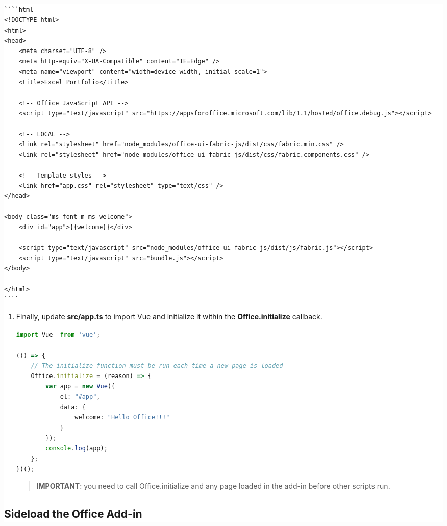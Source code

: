    ````html
    <!DOCTYPE html>
    <html>
    <head>
        <meta charset="UTF-8" />
        <meta http-equiv="X-UA-Compatible" content="IE=Edge" />
        <meta name="viewport" content="width=device-width, initial-scale=1">
        <title>Excel Portfolio</title>

        <!-- Office JavaScript API -->
        <script type="text/javascript" src="https://appsforoffice.microsoft.com/lib/1.1/hosted/office.debug.js"></script>

        <!-- LOCAL -->
        <link rel="stylesheet" href="node_modules/office-ui-fabric-js/dist/css/fabric.min.css" />
        <link rel="stylesheet" href="node_modules/office-ui-fabric-js/dist/css/fabric.components.css" />

        <!-- Template styles -->
        <link href="app.css" rel="stylesheet" type="text/css" />
    </head>

    <body class="ms-font-m ms-welcome">
        <div id="app">{{welcome}}</div>

        <script type="text/javascript" src="node_modules/office-ui-fabric-js/dist/js/fabric.js"></script>
        <script type="text/javascript" src="bundle.js"></script>
    </body>

    </html>
    ````

1. Finally, update **src/app.ts** to import Vue and initialize it within the **Office.initialize** callback.

    ````typescript
    import Vue  from 'vue';

    (() => {
        // The initialize function must be run each time a new page is loaded
        Office.initialize = (reason) => {
            var app = new Vue({ 
                el: "#app",
                data: {
                    welcome: "Hello Office!!!"
                }
            });
            console.log(app);
        };
    })();
    ````

    > **IMPORTANT**: you need to call Office.initialize and any page loaded in the add-in before other scripts run.

## Sideload the Office Add-in
